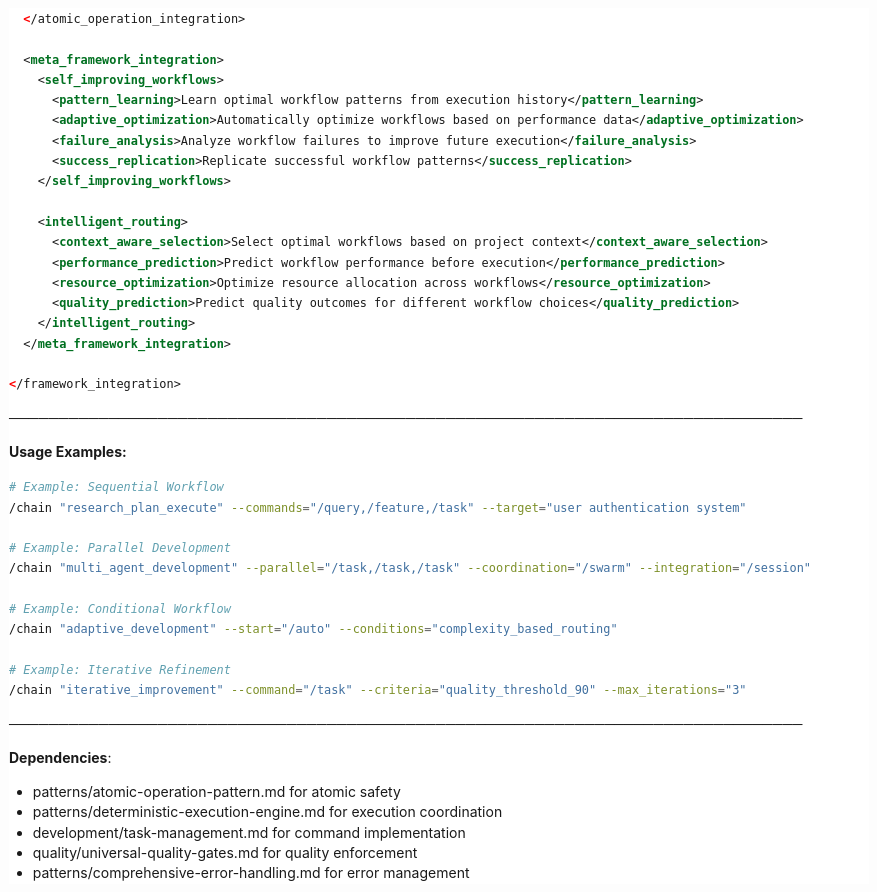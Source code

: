 ```xml
  </atomic_operation_integration>
  
  <meta_framework_integration>
    <self_improving_workflows>
      <pattern_learning>Learn optimal workflow patterns from execution history</pattern_learning>
      <adaptive_optimization>Automatically optimize workflows based on performance data</adaptive_optimization>
      <failure_analysis>Analyze workflow failures to improve future execution</failure_analysis>
      <success_replication>Replicate successful workflow patterns</success_replication>
    </self_improving_workflows>
    
    <intelligent_routing>
      <context_aware_selection>Select optimal workflows based on project context</context_aware_selection>
      <performance_prediction>Predict workflow performance before execution</performance_prediction>
      <resource_optimization>Optimize resource allocation across workflows</resource_optimization>
      <quality_prediction>Predict quality outcomes for different workflow choices</quality_prediction>
    </intelligent_routing>
  </meta_framework_integration>
  
</framework_integration>
```

────────────────────────────────────────────────────────────────────────────────

**Usage Examples:**

```bash
# Example: Sequential Workflow
/chain "research_plan_execute" --commands="/query,/feature,/task" --target="user authentication system"

# Example: Parallel Development
/chain "multi_agent_development" --parallel="/task,/task,/task" --coordination="/swarm" --integration="/session"

# Example: Conditional Workflow
/chain "adaptive_development" --start="/auto" --conditions="complexity_based_routing"

# Example: Iterative Refinement
/chain "iterative_improvement" --command="/task" --criteria="quality_threshold_90" --max_iterations="3"
```

────────────────────────────────────────────────────────────────────────────────

**Dependencies**: 
- patterns/atomic-operation-pattern.md for atomic safety
- patterns/deterministic-execution-engine.md for execution coordination
- development/task-management.md for command implementation
- quality/universal-quality-gates.md for quality enforcement
- patterns/comprehensive-error-handling.md for error management